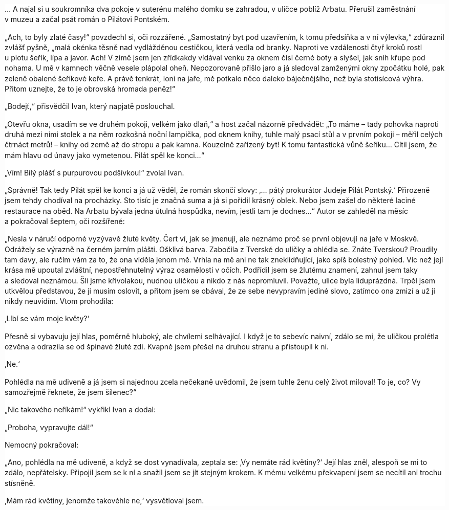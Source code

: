 … A najal si u soukromníka dva pokoje v suterénu malého domku se zahradou, v uličce poblíž Arbatu. Přerušil zaměstnání v muzeu a začal psát román o Pilátovi Pontském.

„Ach, to byly zlaté časy!“ povzdechl si, oči rozzářené. „Samostatný byt pod uzavřením, k tomu předsíňka a v ní výlevka,“ zdůraznil zvlášť pyšně, „malá okénka těsně nad vydlážděnou cestičkou, která vedla od branky. Naproti ve vzdálenosti čtyř kroků rostl u plotu šeřík, lípa a javor. Ach! V zimě jsem jen zřídkakdy vídával venku za oknem čísi černé boty a slyšel, jak sníh křupe pod nohama. U mě v kamnech věčně vesele plápolal oheň. Nepozorovaně přišlo jaro a já sledoval zamženými okny zpočátku holé, pak zeleně obalené šeříkové keře. A právě tenkrát, loni na jaře, mě potkalo něco daleko báječnějšího, než byla stotisícová výhra. Přitom uznejte, že to je obrovská hromada peněz!“

„Bodejť,“ přisvědčil Ivan, který napjatě poslouchal.

„Otevřu okna, usadím se ve druhém pokoji, velkém jako dlaň,“ a host začal názorně předvádět: „To máme – tady pohovka naproti druhá mezi nimi stolek a na něm rozkošná noční lampička, pod oknem knihy, tuhle malý psací stůl a v prvním pokoji – měřil celých čtrnáct metrů! – knihy od země až do stropu a pak kamna. Kouzelně zařízený byt! K tomu fantastická vůně šeříku… Cítil jsem, že mám hlavu od únavy jako vymetenou. Pilát spěl ke konci…“

„Vím! Bílý plášť s purpurovou podšívkou!“ zvolal Ivan.

„Správně! Tak tedy Pilát spěl ke konci a já už věděl, že román skončí slovy: ‚… pátý prokurátor Judeje Pilát Pontský.‘ Přirozeně jsem tehdy chodíval na procházky. Sto tisíc je značná suma a já si pořídil krásný oblek. Nebo jsem zašel do některé laciné restaurace na oběd. Na Arbatu bývala jedna útulná hospůdka, nevím, jestli tam je dodnes…“ Autor se zahleděl na měsíc a pokračoval šeptem, oči rozšířené:

„Nesla v náručí odporné vyzývavě žluté květy. Čert ví, jak se jmenují, ale neznámo proč se první objevují na jaře v Moskvě. Odrážely se výrazně na černém jarním plášti. Ošklivá barva. Zabočila z Tverské do uličky a ohlédla se. Znáte Tverskou? Proudily tam davy, ale ručím vám za to, že ona viděla jenom mě. Vrhla na mě ani ne tak zneklidňující, jako spíš bolestný pohled. Víc než její krása mě upoutal zvláštní, nepostřehnutelný výraz osamělosti v očích. Podřídil jsem se žlutému znamení, zahnul jsem taky a sledoval neznámou. Šli jsme křivolakou, nudnou uličkou a nikdo z nás nepromluvil. Považte, ulice byla liduprázdná. Trpěl jsem utkvělou představou, že ji musím oslovit, a přitom jsem se obával, že ze sebe nevypravím jediné slovo, zatímco ona zmizí a už ji nikdy neuvidím. Vtom prohodila:

‚Líbí se vám moje květy?‘

Přesně si vybavuju její hlas, poměrně hluboký, ale chvílemi selhávající. I když je to sebevíc naivní, zdálo se mi, že uličkou prolétla ozvěna a odrazila se od špinavé žluté zdi. Kvapně jsem přešel na druhou stranu a přistoupil k ní.

‚Ne.‘

Pohlédla na mě udiveně a já jsem si najednou zcela nečekaně uvědomil, že jsem tuhle ženu celý život miloval! To je, co? Vy samozřejmě řeknete, že jsem šílenec?“

„Nic takového neříkám!“ vykřikl Ivan a dodal:

„Proboha, vypravujte dál!“

Nemocný pokračoval:

„Ano, pohlédla na mě udiveně, a když se dost vynadívala, zeptala se: ‚Vy nemáte rád květiny?‘ Její hlas zněl, alespoň se mi to zdálo, nepřátelsky. Připojil jsem se k ní a snažil jsem se jít stejným krokem. K mému velkému překvapení jsem se necítil ani trochu stísněně.

‚Mám rád květiny, jenomže takovéhle ne,‘ vysvětloval jsem.
